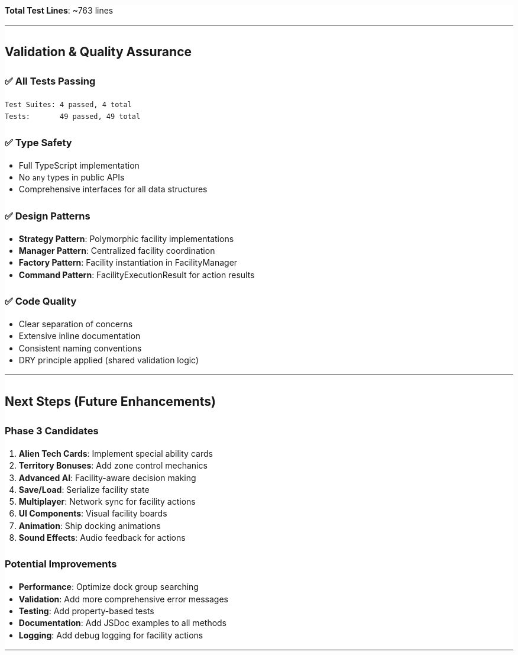 **Total Test Lines**: ~763 lines

---

## Validation & Quality Assurance

### ✅ All Tests Passing
```
Test Suites: 4 passed, 4 total
Tests:       49 passed, 49 total
```

### ✅ Type Safety
- Full TypeScript implementation
- No `any` types in public APIs
- Comprehensive interfaces for all data structures

### ✅ Design Patterns
- **Strategy Pattern**: Polymorphic facility implementations
- **Manager Pattern**: Centralized facility coordination
- **Factory Pattern**: Facility instantiation in FacilityManager
- **Command Pattern**: FacilityExecutionResult for action results

### ✅ Code Quality
- Clear separation of concerns
- Extensive inline documentation
- Consistent naming conventions
- DRY principle applied (shared validation logic)

---

## Next Steps (Future Enhancements)

### Phase 3 Candidates
1. **Alien Tech Cards**: Implement special ability cards
2. **Territory Bonuses**: Add zone control mechanics
3. **Advanced AI**: Facility-aware decision making
4. **Save/Load**: Serialize facility state
5. **Multiplayer**: Network sync for facility actions
6. **UI Components**: Visual facility boards
7. **Animation**: Ship docking animations
8. **Sound Effects**: Audio feedback for actions

### Potential Improvements
- **Performance**: Optimize dock group searching
- **Validation**: Add more comprehensive error messages
- **Testing**: Add property-based tests
- **Documentation**: Add JSDoc examples to all methods
- **Logging**: Add debug logging for facility actions

---